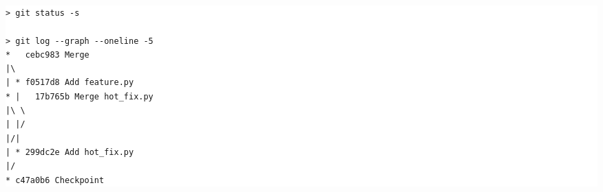   ```
  > git status -s

  > git log --graph --oneline -5
  *   cebc983 Merge
  |\  
  | * f0517d8 Add feature.py
  * |   17b765b Merge hot_fix.py
  |\ \  
  | |/  
  |/|   
  | * 299dc2e Add hot_fix.py
  |/  
  * c47a0b6 Checkpoint
  ```
